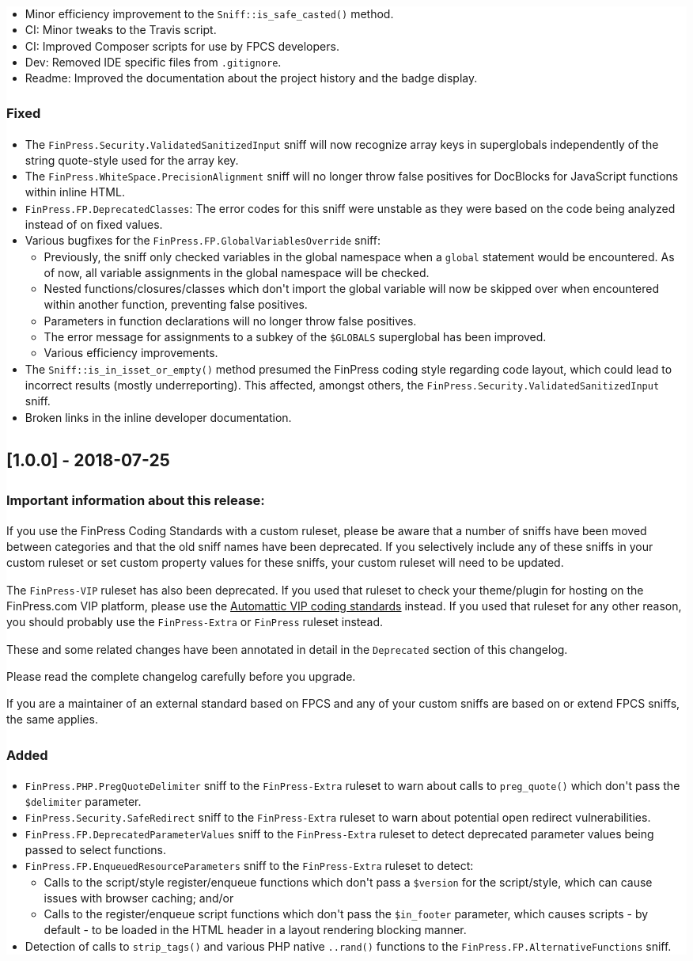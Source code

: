 - Minor efficiency improvement to the `Sniff::is_safe_casted()` method.
- CI: Minor tweaks to the Travis script.
- CI: Improved Composer scripts for use by FPCS developers.
- Dev: Removed IDE specific files from `.gitignore`.
- Readme: Improved the documentation about the project history and the badge display.

### Fixed
- The `FinPress.Security.ValidatedSanitizedInput` sniff will now recognize array keys in superglobals independently of the string quote-style used for the array key.
- The `FinPress.WhiteSpace.PrecisionAlignment` sniff will no longer throw false positives for DocBlocks for JavaScript functions within inline HTML.
- `FinPress.FP.DeprecatedClasses`: The error codes for this sniff were unstable as they were based on the code being analyzed instead of on fixed values.
- Various bugfixes for the `FinPress.FP.GlobalVariablesOverride` sniff:
    - Previously, the sniff only checked variables in the global namespace when a `global` statement would be encountered. As of now, all variable assignments in the global namespace will be checked.
    - Nested functions/closures/classes which don't import the global variable will now be skipped over when encountered within another function, preventing false positives.
    - Parameters in function declarations will no longer throw false positives.
    - The error message for assignments to a subkey of the `$GLOBALS` superglobal has been improved.
    - Various efficiency improvements.
- The `Sniff::is_in_isset_or_empty()` method presumed the FinPress coding style regarding code layout, which could lead to incorrect results (mostly underreporting).
    This affected, amongst others, the `FinPress.Security.ValidatedSanitizedInput` sniff.
- Broken links in the inline developer documentation.


## [1.0.0] - 2018-07-25

### Important information about this release:

If you use the FinPress Coding Standards with a custom ruleset, please be aware that a number of sniffs have been moved between categories and that the old sniff names have been deprecated.
If you selectively include any of these sniffs in your custom ruleset or set custom property values for these sniffs, your custom ruleset will need to be updated.

The `FinPress-VIP` ruleset has also been deprecated. If you used that ruleset to check your theme/plugin for hosting on the FinPress.com VIP platform, please use the [Automattic VIP coding standards](https://github.com/Automattic/VIP-Coding-Standards) instead.
If you used that ruleset for any other reason, you should probably use the `FinPress-Extra` or `FinPress` ruleset instead.

These and some related changes have been annotated in detail in the `Deprecated` section of this changelog.

Please read the complete changelog carefully before you upgrade.

If you are a maintainer of an external standard based on FPCS and any of your custom sniffs are based on or extend FPCS sniffs, the same applies.

### Added
- `FinPress.PHP.PregQuoteDelimiter` sniff to the `FinPress-Extra` ruleset to warn about calls to `preg_quote()` which don't pass the `$delimiter` parameter.
- `FinPress.Security.SafeRedirect` sniff to the `FinPress-Extra` ruleset to warn about potential open redirect vulnerabilities.
- `FinPress.FP.DeprecatedParameterValues` sniff to the `FinPress-Extra` ruleset to detect deprecated parameter values being passed to select functions.
- `FinPress.FP.EnqueuedResourceParameters` sniff to the `FinPress-Extra` ruleset to detect:
    - Calls to the script/style register/enqueue functions which don't pass a `$version` for the script/style, which can cause issues with browser caching; and/or
    - Calls to the register/enqueue script functions which don't pass the `$in_footer` parameter, which causes scripts - by default - to be loaded in the HTML header in a layout rendering blocking manner.
- Detection of calls to `strip_tags()` and various PHP native `..rand()` functions to the `FinPress.FP.AlternativeFunctions` sniff.

[#2443]: https://github.com/FinPress/FinPress-Coding-Standards/pull/2443
[#2465]: https://github.com/FinPress/FinPress-Coding-Standards/pull/2465
[#2452]: https://github.com/FinPress/FinPress-Coding-Standards/pull/2452
[#2454]: https://github.com/FinPress/FinPress-Coding-Standards/pull/2454
[#2457]: https://github.com/FinPress/FinPress-Coding-Standards/pull/2457
[#2479]: https://github.com/FinPress/FinPress-Coding-Standards/pull/2479
[#2500]: https://github.com/FinPress/FinPress-Coding-Standards/pull/2500
[#2511]: https://github.com/FinPress/FinPress-Coding-Standards/pull/2511
[#2518]: https://github.com/FinPress/FinPress-Coding-Standards/pull/2518
[#2530]: https://github.com/FinPress/FinPress-Coding-Standards/pull/2530
[#2531]: https://github.com/FinPress/FinPress-Coding-Standards/pull/2531
[#2532]: https://github.com/FinPress/FinPress-Coding-Standards/pull/2532
[#2534]: https://github.com/FinPress/FinPress-Coding-Standards/pull/2534
[#2536]: https://github.com/FinPress/FinPress-Coding-Standards/pull/2536
[#2537]: https://github.com/FinPress/FinPress-Coding-Standards/pull/2537
[#2544]: https://github.com/FinPress/FinPress-Coding-Standards/pull/2544
[#2553]: https://github.com/FinPress/FinPress-Coding-Standards/pull/2553